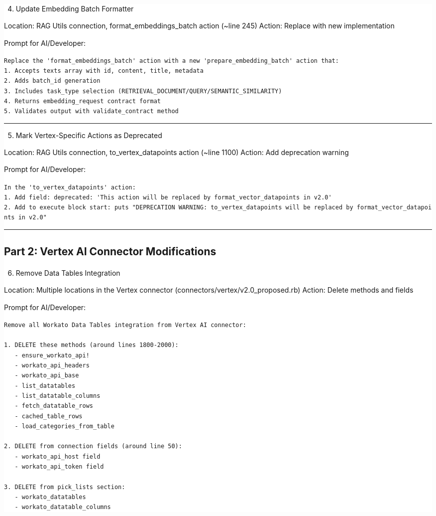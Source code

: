 4. Update Embedding Batch Formatter

Location: RAG Utils connection, format_embeddings_batch action (~line 245)
Action: Replace with new implementation

Prompt for AI/Developer:
```
Replace the 'format_embeddings_batch' action with a new 'prepare_embedding_batch' action that:
1. Accepts texts array with id, content, title, metadata
2. Adds batch_id generation
3. Includes task_type selection (RETRIEVAL_DOCUMENT/QUERY/SEMANTIC_SIMILARITY)
4. Returns embedding_request contract format
5. Validates output with validate_contract method
```
---
5. Mark Vertex-Specific Actions as Deprecated

Location: RAG Utils connection, to_vertex_datapoints action (~line 1100)
Action: Add deprecation warning

Prompt for AI/Developer:
```
In the 'to_vertex_datapoints' action:
1. Add field: deprecated: 'This action will be replaced by format_vector_datapoints in v2.0'
2. Add to execute block start: puts "DEPRECATION WARNING: to_vertex_datapoints will be replaced by format_vector_datapoints in v2.0"
```
---

## Part 2: Vertex AI Connector Modifications

6. Remove Data Tables Integration

Location: Multiple locations in the Vertex connector (connectors/vertex/v2.0_proposed.rb)
Action: Delete methods and fields

Prompt for AI/Developer:
```
Remove all Workato Data Tables integration from Vertex AI connector:

1. DELETE these methods (around lines 1800-2000):
   - ensure_workato_api!
   - workato_api_headers
   - workato_api_base
   - list_datatables
   - list_datatable_columns
   - fetch_datatable_rows
   - cached_table_rows
   - load_categories_from_table

2. DELETE from connection fields (around line 50):
   - workato_api_host field
   - workato_api_token field

3. DELETE from pick_lists section:
   - workato_datatables
   - workato_datatable_columns

```

